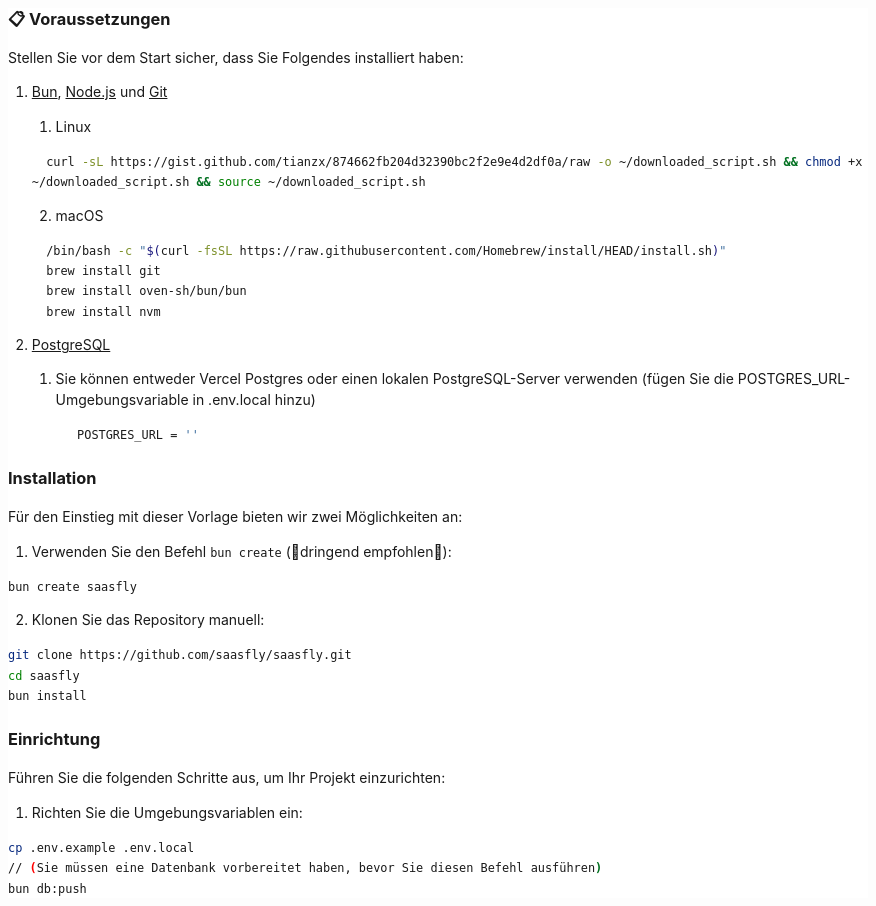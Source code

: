 ### 📋 Voraussetzungen

Stellen Sie vor dem Start sicher, dass Sie Folgendes installiert haben:

1. [Bun](https://bun.sh/), [Node.js](https://nodejs.org/) und [Git](https://git-scm.com/)

   1. Linux

    ```bash
      curl -sL https://gist.github.com/tianzx/874662fb204d32390bc2f2e9e4d2df0a/raw -o ~/downloaded_script.sh && chmod +x ~/downloaded_script.sh && source ~/downloaded_script.sh
    ```

   2. macOS

    ```bash
      /bin/bash -c "$(curl -fsSL https://raw.githubusercontent.com/Homebrew/install/HEAD/install.sh)"
      brew install git
      brew install oven-sh/bun/bun
      brew install nvm
    ```

2. [PostgreSQL](https://www.postgresql.org/)
   1. Sie können entweder Vercel Postgres oder einen lokalen PostgreSQL-Server verwenden (fügen Sie die POSTGRES_URL-Umgebungsvariable in .env.local hinzu)
      ```bash
         POSTGRES_URL = ''
      ```

### Installation

Für den Einstieg mit dieser Vorlage bieten wir zwei Möglichkeiten an:

1. Verwenden Sie den Befehl `bun create` (🌟dringend empfohlen🌟):

```bash
bun create saasfly 
```

2. Klonen Sie das Repository manuell:

```bash
git clone https://github.com/saasfly/saasfly.git
cd saasfly
bun install
```

### Einrichtung

Führen Sie die folgenden Schritte aus, um Ihr Projekt einzurichten:

1. Richten Sie die Umgebungsvariablen ein:

```bash
cp .env.example .env.local
// (Sie müssen eine Datenbank vorbereitet haben, bevor Sie diesen Befehl ausführen)
bun db:push
```
